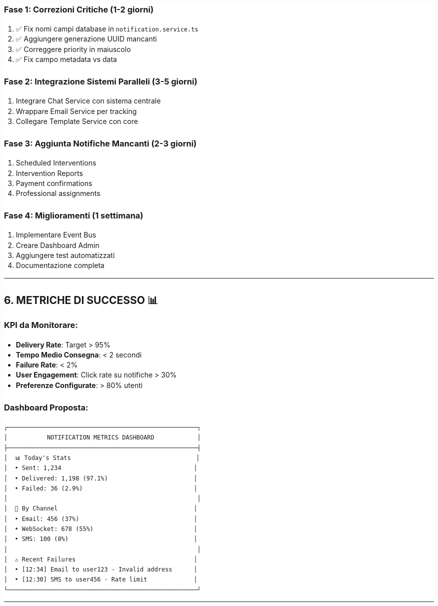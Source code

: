 ### Fase 1: Correzioni Critiche (1-2 giorni)
1. ✅ Fix nomi campi database in `notification.service.ts`
2. ✅ Aggiungere generazione UUID mancanti
3. ✅ Correggere priority in maiuscolo
4. ✅ Fix campo metadata vs data

### Fase 2: Integrazione Sistemi Paralleli (3-5 giorni)
1. Integrare Chat Service con sistema centrale
2. Wrappare Email Service per tracking
3. Collegare Template Service con core

### Fase 3: Aggiunta Notifiche Mancanti (2-3 giorni)
1. Scheduled Interventions
2. Intervention Reports
3. Payment confirmations
4. Professional assignments

### Fase 4: Miglioramenti (1 settimana)
1. Implementare Event Bus
2. Creare Dashboard Admin
3. Aggiungere test automatizzati
4. Documentazione completa

---

## 6. METRICHE DI SUCCESSO 📊

### KPI da Monitorare:
- **Delivery Rate**: Target > 95%
- **Tempo Medio Consegna**: < 2 secondi
- **Failure Rate**: < 2%
- **User Engagement**: Click rate su notifiche > 30%
- **Preferenze Configurate**: > 80% utenti

### Dashboard Proposta:
```
┌─────────────────────────────────────────────────────┐
│           NOTIFICATION METRICS DASHBOARD            │
├─────────────────────────────────────────────────────┤
│  📊 Today's Stats                                   │
│  • Sent: 1,234                                     │
│  • Delivered: 1,198 (97.1%)                        │
│  • Failed: 36 (2.9%)                               │
│                                                     │
│  📱 By Channel                                      │
│  • Email: 456 (37%)                                │
│  • WebSocket: 678 (55%)                            │
│  • SMS: 100 (8%)                                   │
│                                                     │
│  ⚠️ Recent Failures                                 │
│  • [12:34] Email to user123 - Invalid address      │
│  • [12:30] SMS to user456 - Rate limit             │
└─────────────────────────────────────────────────────┘
```

---